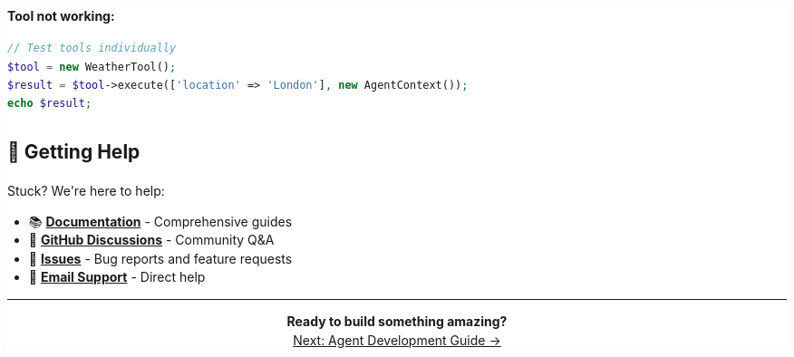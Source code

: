 **Tool not working:**
```php
// Test tools individually
$tool = new WeatherTool();
$result = $tool->execute(['location' => 'London'], new AgentContext());
echo $result;
```

## 🤝 Getting Help

Stuck? We're here to help:

- 📚 **[Documentation](../README.md#-documentation)** - Comprehensive guides
- 💬 **[GitHub Discussions](https://github.com/aaronlumsden/laravel-agent-adk/discussions)** - Community Q&A
- 🐛 **[Issues](https://github.com/aaronlumsden/laravel-agent-adk/issues)** - Bug reports and feature requests
- 📧 **[Email Support](mailto:support@laravel-agent-adk.com)** - Direct help

---

<p align="center">
<strong>Ready to build something amazing?</strong><br>
<a href="agents.md">Next: Agent Development Guide →</a>
</p>